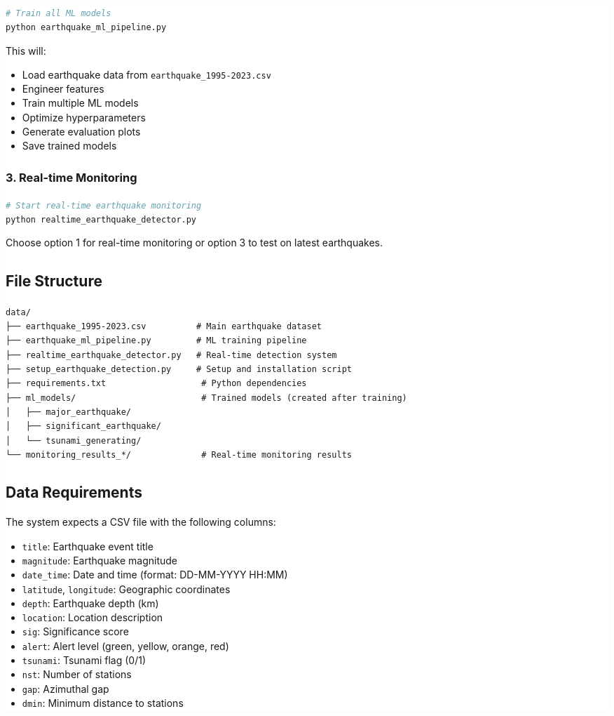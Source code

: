 ```bash
# Train all ML models
python earthquake_ml_pipeline.py
```

This will:
- Load earthquake data from `earthquake_1995-2023.csv`
- Engineer features
- Train multiple ML models
- Optimize hyperparameters
- Generate evaluation plots
- Save trained models

### 3. Real-time Monitoring

```bash
# Start real-time earthquake monitoring
python realtime_earthquake_detector.py
```

Choose option 1 for real-time monitoring or option 3 to test on latest earthquakes.

## File Structure

```
data/
├── earthquake_1995-2023.csv          # Main earthquake dataset
├── earthquake_ml_pipeline.py         # ML training pipeline
├── realtime_earthquake_detector.py   # Real-time detection system
├── setup_earthquake_detection.py     # Setup and installation script
├── requirements.txt                   # Python dependencies
├── ml_models/                         # Trained models (created after training)
│   ├── major_earthquake/
│   ├── significant_earthquake/
│   └── tsunami_generating/
└── monitoring_results_*/              # Real-time monitoring results
```

## Data Requirements

The system expects a CSV file with the following columns:
- `title`: Earthquake event title
- `magnitude`: Earthquake magnitude
- `date_time`: Date and time (format: DD-MM-YYYY HH:MM)
- `latitude`, `longitude`: Geographic coordinates
- `depth`: Earthquake depth (km)
- `location`: Location description
- `sig`: Significance score
- `alert`: Alert level (green, yellow, orange, red)
- `tsunami`: Tsunami flag (0/1)
- `nst`: Number of stations
- `gap`: Azimuthal gap
- `dmin`: Minimum distance to stations
